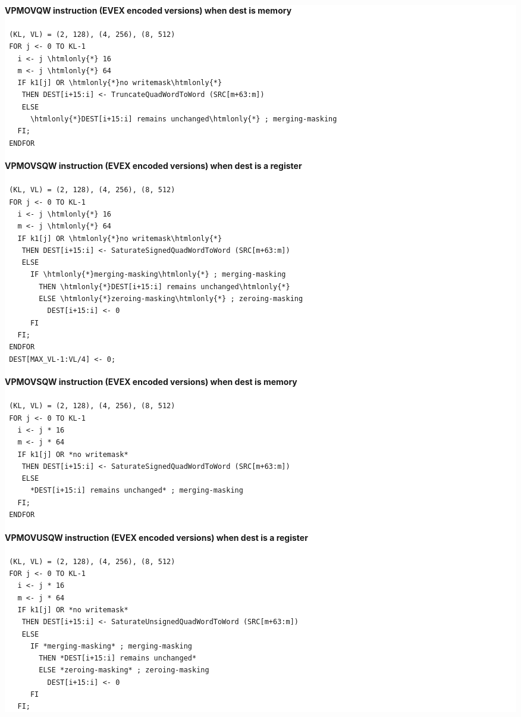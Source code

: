 #### VPMOVQW instruction (EVEX encoded versions) when dest is memory
```info-verb
 (KL, VL) = (2, 128), (4, 256), (8, 512)
 FOR j  <- 0 TO KL-1
   i <-  j \htmlonly{*} 16
   m  <- j \htmlonly{*} 64
   IF k1[j] OR \htmlonly{*}no writemask\htmlonly{*}
    THEN DEST[i+15:i]  <- TruncateQuadWordToWord (SRC[m+63:m])
    ELSE 
      \htmlonly{*}DEST[i+15:i] remains unchanged\htmlonly{*} ; merging-masking
   FI;
 ENDFOR
```
#### VPMOVSQW instruction (EVEX encoded versions) when dest is a register
```info-verb
 (KL, VL) = (2, 128), (4, 256), (8, 512)
 FOR j  <- 0 TO KL-1
   i  <- j \htmlonly{*} 16
   m  <- j \htmlonly{*} 64
   IF k1[j] OR \htmlonly{*}no writemask\htmlonly{*}
    THEN DEST[i+15:i] <-  SaturateSignedQuadWordToWord (SRC[m+63:m])
    ELSE 
      IF \htmlonly{*}merging-masking\htmlonly{*} ; merging-masking
        THEN \htmlonly{*}DEST[i+15:i] remains unchanged\htmlonly{*}
        ELSE \htmlonly{*}zeroing-masking\htmlonly{*} ; zeroing-masking
          DEST[i+15:i]  <- 0
      FI
   FI;
 ENDFOR
 DEST[MAX_VL-1:VL/4] <-  0;
```
#### VPMOVSQW instruction (EVEX encoded versions) when dest is memory
```info-verb
 (KL, VL) = (2, 128), (4, 256), (8, 512)
 FOR j  <- 0 TO KL-1
   i  <- j * 16
   m <-  j * 64
   IF k1[j] OR *no writemask*
    THEN DEST[i+15:i] <-  SaturateSignedQuadWordToWord (SRC[m+63:m])
    ELSE 
      *DEST[i+15:i] remains unchanged* ; merging-masking
   FI;
 ENDFOR
```
#### VPMOVUSQW instruction (EVEX encoded versions) when dest is a register
```info-verb
 (KL, VL) = (2, 128), (4, 256), (8, 512)
 FOR j <-  0 TO KL-1
   i <-  j * 16
   m  <- j * 64
   IF k1[j] OR *no writemask*
    THEN DEST[i+15:i]  <- SaturateUnsignedQuadWordToWord (SRC[m+63:m])
    ELSE 
      IF *merging-masking* ; merging-masking
        THEN *DEST[i+15:i] remains unchanged*
        ELSE *zeroing-masking* ; zeroing-masking
          DEST[i+15:i] <-  0
      FI
   FI;
```